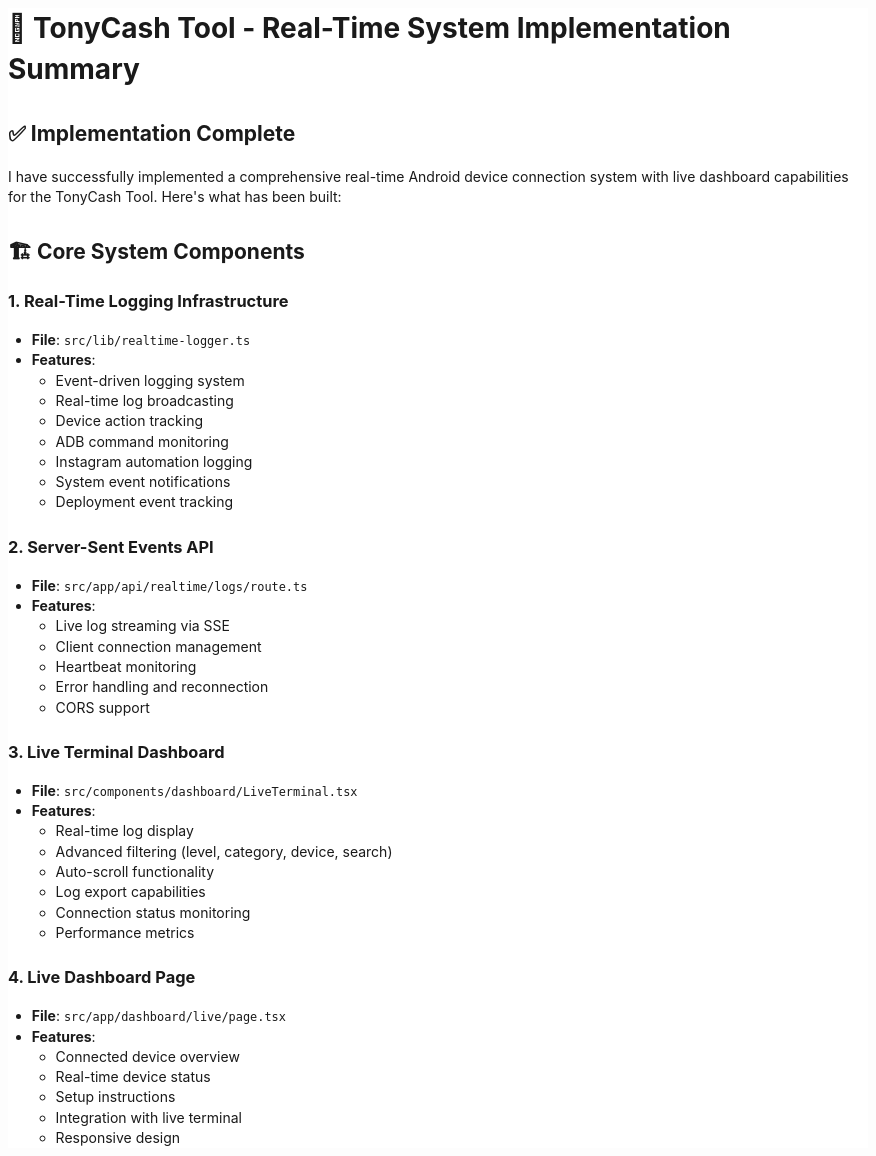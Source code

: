 # 🚀 TonyCash Tool - Real-Time System Implementation Summary

## ✅ Implementation Complete

I have successfully implemented a comprehensive real-time Android device connection system with live dashboard capabilities for the TonyCash Tool. Here's what has been built:

## 🏗️ Core System Components

### 1. Real-Time Logging Infrastructure
- **File**: `src/lib/realtime-logger.ts`
- **Features**: 
  - Event-driven logging system
  - Real-time log broadcasting
  - Device action tracking
  - ADB command monitoring
  - Instagram automation logging
  - System event notifications
  - Deployment event tracking

### 2. Server-Sent Events API
- **File**: `src/app/api/realtime/logs/route.ts`
- **Features**:
  - Live log streaming via SSE
  - Client connection management
  - Heartbeat monitoring
  - Error handling and reconnection
  - CORS support

### 3. Live Terminal Dashboard
- **File**: `src/components/dashboard/LiveTerminal.tsx`
- **Features**:
  - Real-time log display
  - Advanced filtering (level, category, device, search)
  - Auto-scroll functionality
  - Log export capabilities
  - Connection status monitoring
  - Performance metrics

### 4. Live Dashboard Page
- **File**: `src/app/dashboard/live/page.tsx`
- **Features**:
  - Connected device overview
  - Real-time device status
  - Setup instructions
  - Integration with live terminal
  - Responsive design
